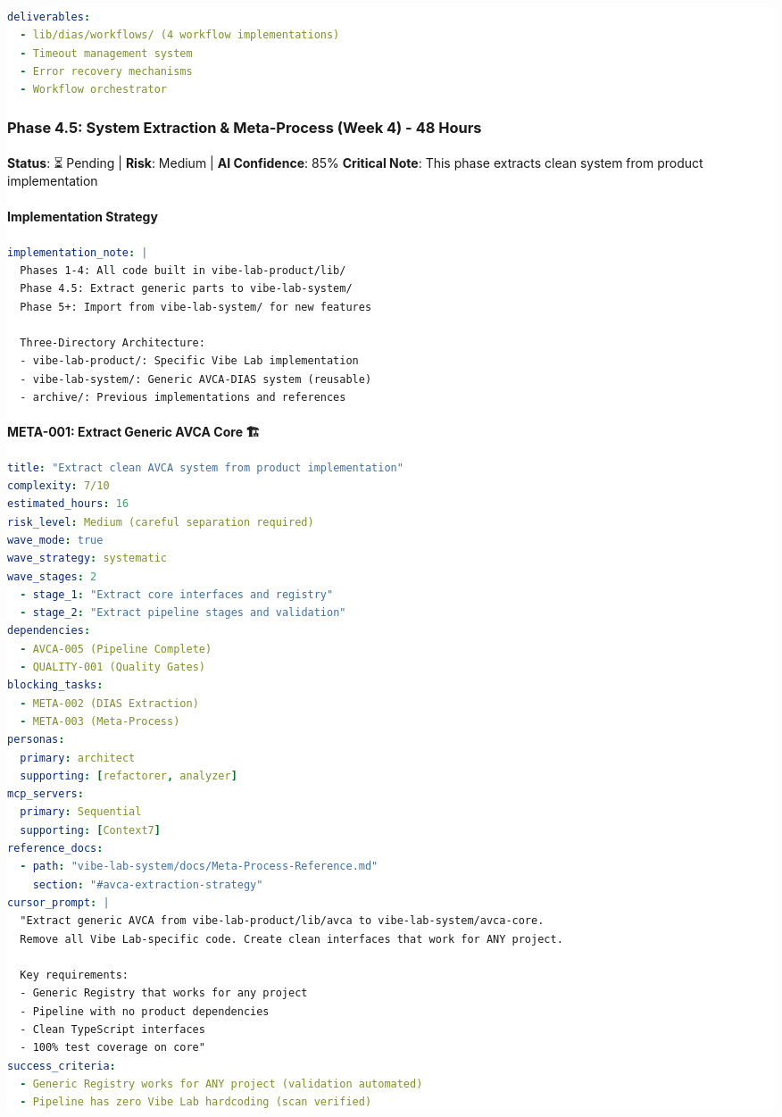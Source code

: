 ```yaml
deliverables:
  - lib/dias/workflows/ (4 workflow implementations)
  - Timeout management system
  - Error recovery mechanisms
  - Workflow orchestrator
```

### Phase 4.5: System Extraction & Meta-Process (Week 4) - 48 Hours
**Status**: ⏳ Pending | **Risk**: Medium | **AI Confidence**: 85%
**Critical Note**: This phase extracts clean system from product implementation

#### Implementation Strategy
```yaml
implementation_note: |
  Phases 1-4: All code built in vibe-lab-product/lib/
  Phase 4.5: Extract generic parts to vibe-lab-system/
  Phase 5+: Import from vibe-lab-system/ for new features
  
  Three-Directory Architecture:
  - vibe-lab-product/: Specific Vibe Lab implementation
  - vibe-lab-system/: Generic AVCA-DIAS system (reusable)
  - archive/: Previous implementations and references
```

#### META-001: Extract Generic AVCA Core 🏗️
```yaml
title: "Extract clean AVCA system from product implementation"
complexity: 7/10
estimated_hours: 16
risk_level: Medium (careful separation required)
wave_mode: true
wave_strategy: systematic
wave_stages: 2
  - stage_1: "Extract core interfaces and registry"
  - stage_2: "Extract pipeline stages and validation"
dependencies:
  - AVCA-005 (Pipeline Complete)
  - QUALITY-001 (Quality Gates)
blocking_tasks:
  - META-002 (DIAS Extraction)
  - META-003 (Meta-Process)
personas:
  primary: architect
  supporting: [refactorer, analyzer]
mcp_servers:
  primary: Sequential
  supporting: [Context7]
reference_docs:
  - path: "vibe-lab-system/docs/Meta-Process-Reference.md"
    section: "#avca-extraction-strategy"
cursor_prompt: |
  "Extract generic AVCA from vibe-lab-product/lib/avca to vibe-lab-system/avca-core.
  Remove all Vibe Lab-specific code. Create clean interfaces that work for ANY project.
  
  Key requirements:
  - Generic Registry that works for any project
  - Pipeline with no product dependencies  
  - Clean TypeScript interfaces
  - 100% test coverage on core"
success_criteria:
  - Generic Registry works for ANY project (validation automated)
  - Pipeline has zero Vibe Lab hardcoding (scan verified)
```